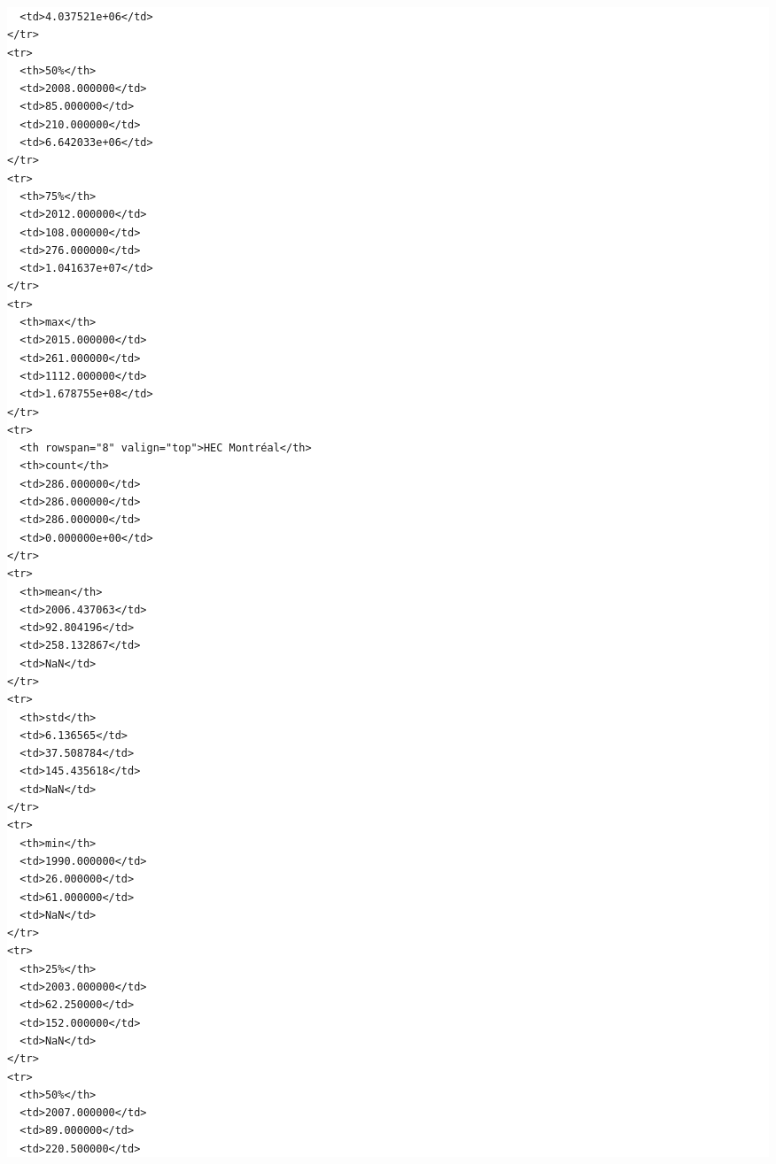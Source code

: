       <td>4.037521e+06</td>
    </tr>
    <tr>
      <th>50%</th>
      <td>2008.000000</td>
      <td>85.000000</td>
      <td>210.000000</td>
      <td>6.642033e+06</td>
    </tr>
    <tr>
      <th>75%</th>
      <td>2012.000000</td>
      <td>108.000000</td>
      <td>276.000000</td>
      <td>1.041637e+07</td>
    </tr>
    <tr>
      <th>max</th>
      <td>2015.000000</td>
      <td>261.000000</td>
      <td>1112.000000</td>
      <td>1.678755e+08</td>
    </tr>
    <tr>
      <th rowspan="8" valign="top">HEC Montréal</th>
      <th>count</th>
      <td>286.000000</td>
      <td>286.000000</td>
      <td>286.000000</td>
      <td>0.000000e+00</td>
    </tr>
    <tr>
      <th>mean</th>
      <td>2006.437063</td>
      <td>92.804196</td>
      <td>258.132867</td>
      <td>NaN</td>
    </tr>
    <tr>
      <th>std</th>
      <td>6.136565</td>
      <td>37.508784</td>
      <td>145.435618</td>
      <td>NaN</td>
    </tr>
    <tr>
      <th>min</th>
      <td>1990.000000</td>
      <td>26.000000</td>
      <td>61.000000</td>
      <td>NaN</td>
    </tr>
    <tr>
      <th>25%</th>
      <td>2003.000000</td>
      <td>62.250000</td>
      <td>152.000000</td>
      <td>NaN</td>
    </tr>
    <tr>
      <th>50%</th>
      <td>2007.000000</td>
      <td>89.000000</td>
      <td>220.500000</td>